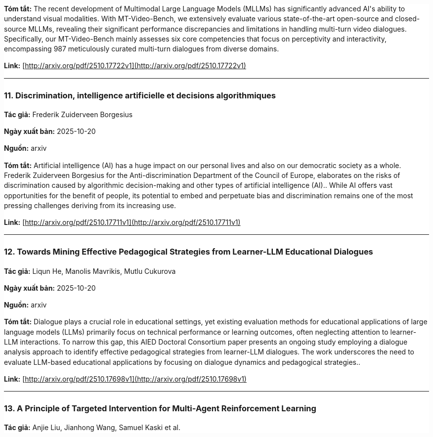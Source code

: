 **Tóm tắt:** The recent development of Multimodal Large Language Models (MLLMs) has significantly advanced AI's ability to understand visual modalities. With MT-Video-Bench, we extensively evaluate various state-of-the-art open-source and closed-source MLLMs, revealing their significant performance discrepancies and limitations in handling multi-turn video dialogues. Specifically, our MT-Video-Bench mainly assesses six core competencies that focus on perceptivity and interactivity, encompassing 987 meticulously curated multi-turn dialogues from diverse domains.

**Link:** [http://arxiv.org/pdf/2510.17722v1](http://arxiv.org/pdf/2510.17722v1)

---

### 11. Discrimination, intelligence artificielle et decisions algorithmiques

**Tác giả:** Frederik Zuiderveen Borgesius

**Ngày xuất bản:** 2025-10-20

**Nguồn:** arxiv

**Tóm tắt:** Artificial intelligence (AI) has a huge impact on our personal lives and also on our democratic society as a whole. Frederik Zuiderveen Borgesius for the Anti-discrimination Department of the Council of Europe, elaborates on the risks of discrimination caused by algorithmic decision-making and other types of artificial intelligence (AI).. While AI offers vast opportunities for the benefit of people, its potential to embed and perpetuate bias and discrimination remains one of the most pressing challenges deriving from its increasing use.

**Link:** [http://arxiv.org/pdf/2510.17711v1](http://arxiv.org/pdf/2510.17711v1)

---

### 12. Towards Mining Effective Pedagogical Strategies from Learner-LLM Educational Dialogues

**Tác giả:** Liqun He, Manolis Mavrikis, Mutlu Cukurova

**Ngày xuất bản:** 2025-10-20

**Nguồn:** arxiv

**Tóm tắt:** Dialogue plays a crucial role in educational settings, yet existing evaluation methods for educational applications of large language models (LLMs) primarily focus on technical performance or learning outcomes, often neglecting attention to learner-LLM interactions. To narrow this gap, this AIED Doctoral Consortium paper presents an ongoing study employing a dialogue analysis approach to identify effective pedagogical strategies from learner-LLM dialogues. The work underscores the need to evaluate LLM-based educational applications by focusing on dialogue dynamics and pedagogical strategies..

**Link:** [http://arxiv.org/pdf/2510.17698v1](http://arxiv.org/pdf/2510.17698v1)

---

### 13. A Principle of Targeted Intervention for Multi-Agent Reinforcement Learning

**Tác giả:** Anjie Liu, Jianhong Wang, Samuel Kaski et al.
